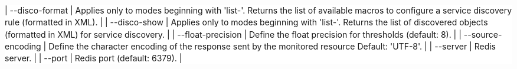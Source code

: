 | --disco-format                             | Applies only to modes beginning with 'list-'. Returns the list of available macros to configure a service discovery rule (formatted in XML).                                                                                                                                                                                                                                                                                                                                                                                                                                                                                                                                                                                                                                                                                                                                                                                                             |
| --disco-show                               | Applies only to modes beginning with 'list-'. Returns the list of discovered objects (formatted in XML) for service discovery.                                                                                                                                                                                                                                                                                                                                                                                                                                                                                                                                                                                                                                                                                                                                                                                                                           |
| --float-precision                          | Define the float precision for thresholds (default: 8).                                                                                                                                                                                                                                                                                                                                                                                                                                                                                                                                                                                                                                                                                                                                                                                                                                                                                                  |
| --source-encoding                          | Define the character encoding of the response sent by the monitored resource Default: 'UTF-8'.                                                                                                                                                                                                                                                                                                                                                                                                                                                                                                                                                                                                                                                                                                                                                                                                                                                           |
| --server                                   | Redis server.                                                                                                                                                                                                                                                                                                                                                                                                                                                                                                                                                                                                                                                                                                                                                                                                                                                                                                                                            |
| --port                                     | Redis port (default: 6379).                                                                                                                                                                                                                                                                                                                                                                                                                                                                                                                                                                                                                                                                                                                                                                                                                                                                                                                              |